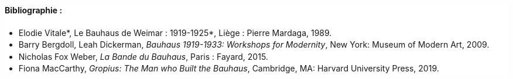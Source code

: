 
#### Bibliographie :

* Elodie Vitale*, Le Bauhaus de Weimar : 1919-1925*, Liège : Pierre Mardaga, 1989.
* Barry Bergdoll, Leah Dickerman, *Bauhaus 1919-1933: Workshops for Modernity*, New York: Museum of Modern Art, 2009.
* Nicholas Fox Weber, *La Bande du Bauhaus*, Paris : Fayard, 2015.
* Fiona MacCarthy, *Gropius: The Man who Built the Bauhaus*, Cambridge, MA: Harvard University Press, 2019.